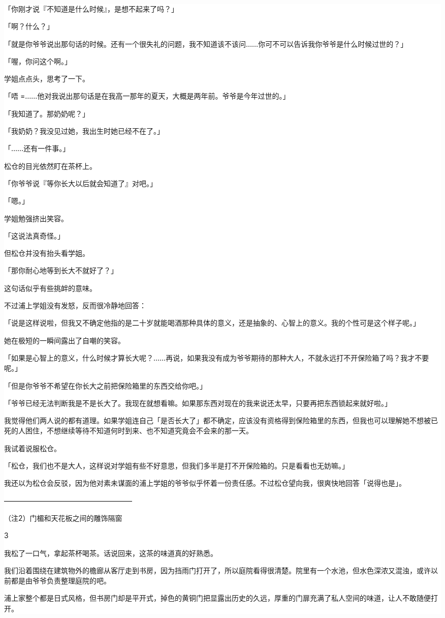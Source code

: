 「你刚才说『不知道是什么时候』，是想不起来了吗？」

「啊？什么？」

「就是你爷爷说出那句话的时候。还有一个很失礼的问题，我不知道该不该问……你可不可以告诉我你爷爷是什么时候过世的？」

「喔，你问这个啊。」

学姐点点头，思考了一下。

「唔 =……他对我说出那句话是在我高一那年的夏天，大概是两年前。爷爷是今年过世的。」

「我知道了。那奶奶呢？」

「我奶奶？我没见过她，我出生时她已经不在了。」

「……还有一件事。」

松仓的目光依然盯在茶杯上。

「你爷爷说『等你长大以后就会知道了』对吧。」

「嗯。」

学姐勉强挤出笑容。

「这说法真奇怪。」

但松仓并没有抬头看学姐。

「那你耐心地等到长大不就好了？」

这句话似乎有些挑衅的意味。

不过浦上学姐没有发怒，反而很冷静地回答：

「说是这样说啦，但我又不确定他指的是二十岁就能喝酒那种具体的意义，还是抽象的、心智上的意义。我的个性可是这个样子呢。」

她在极短的一瞬间露出了自嘲的笑容。

「如果是心智上的意义，什么时候才算长大呢？……再说，如果我没有成为爷爷期待的那种大人，不就永远打不开保险箱了吗？我才不要呢。」

「但是你爷爷不希望在你长大之前把保险箱里的东西交给你吧。」

「爷爷已经无法判断我是不是长大了。我现在就想看嘛。如果那东西对现在的我来说还太早，只要再把东西锁起来就好啦。」

我觉得他们两人说的都有道理。如果学姐连自己「是否长大了」都不确定，应该没有资格得到保险箱里的东西，但我也可以理解她不想被已死的人困住，不想继续等待不知道何时到来、也不知道究竟会不会来的那一天。

我试着说服松仓。

「松仓，我们也不是大人，这样说对学姐有些不好意思，但我们多半是打不开保险箱的。只是看看也无妨嘛。」

我还以为松仓会反驳，因为他对素未谋面的浦上学姐的爷爷似乎怀着一份责任感。不过松仓望向我，很爽快地回答「说得也是」。

——————————————————

（注2）门楣和天花板之间的雕饰隔窗

3

我松了一口气，拿起茶杯喝茶。话说回来，这茶的味道真的好熟悉。

我们沿着围绕在建筑物外的檐廊从客厅走到书房，因为挡雨门打开了，所以庭院看得很清楚。院里有一个水池，但水色深浓又混浊，或许以前都是由爷爷负责整理庭院的吧。

浦上家整个都是日式风格，但书房门却是平开式，掉色的黄铜门把显露出历史的久远，厚重的门扉充满了私人空间的味道，让人不敢随便打开。
